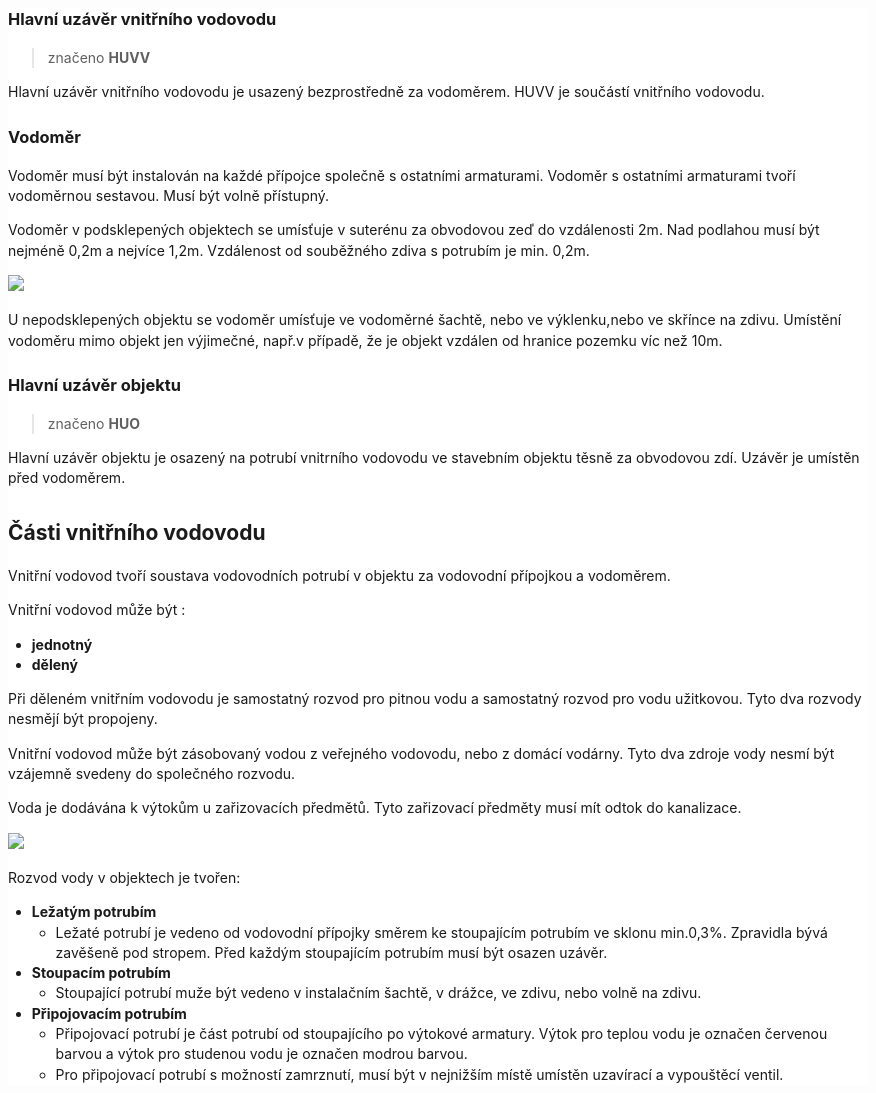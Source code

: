 ### Hlavní uzávěr vnitřního vodovodu

> značeno **HUVV**

Hlavní uzávěr vnitřního vodovodu je usazený bezprostředně za vodoměrem. HUVV je součástí vnitřního vodovodu.

### Vodoměr

Vodoměr musí být instalován na každé přípojce společně s ostatními armaturami. Vodoměr s ostatními armaturami tvoří vodoměrnou sestavou. Musí být volně přístupný.

Vodoměr v podsklepených objektech se umísťuje v suterénu za obvodovou zeď do vzdálenosti 2m. Nad podlahou musí být nejméně 0,2m a nejvíce 1,2m. Vzdálenost od souběžného zdiva s potrubím je min. 0,2m.

<img class="centered_image" src="/images/pos/27/27-3.jpg" />

U nepodsklepených objektu se vodoměr umísťuje ve vodoměrné šachtě, nebo ve výklenku,nebo ve skřínce na zdivu. Umístění vodoměru mimo objekt jen výjimečné, např.v případě, že je objekt vzdálen od hranice pozemku víc než 10m.

### Hlavní uzávěr objektu

> značeno **HUO**

Hlavní uzávěr objektu je osazený na potrubí vnitrního vodovodu ve stavebním objektu těsně za obvodovou zdí. Uzávěr je umístěn před vodoměrem.

## Části vnitřního vodovodu

Vnitřní vodovod tvoří soustava vodovodních potrubí v objektu za vodovodní přípojkou a vodoměrem.

Vnitřní vodovod může být :

- **jednotný**
- **dělený**

Při děleném vnitřním vodovodu je samostatný rozvod pro pitnou vodu a samostatný rozvod pro vodu užitkovou. Tyto dva rozvody nesmějí být propojeny.

Vnitřní vodovod může být zásobovaný vodou z veřejného vodovodu, nebo z domácí vodárny. Tyto dva zdroje vody nesmí být vzájemně svedeny do společného rozvodu.

Voda je dodávána k výtokům u zařizovacích předmětů. Tyto zařizovací předměty musí mít odtok do kanalizace.

<img class="centered_image" src="/images/pos/27/27-4.jpg" />

Rozvod vody v objektech je tvořen:

- **Ležatým potrubím**
  - Ležaté potrubí je vedeno od vodovodní přípojky směrem ke stoupajícím potrubím ve sklonu min.0,3%. Zpravidla bývá zavěšeně pod stropem. Před každým stoupajícím potrubím musí být osazen uzávěr.
- **Stoupacím potrubím**
  - Stoupající potrubí muže být vedeno v instalačním šachtě, v drážce, ve zdivu, nebo volně na zdivu.
- **Připojovacím potrubím**
  - Připojovací potrubí je část potrubí od stoupajícího po výtokové armatury. Výtok pro teplou vodu je označen červenou barvou a výtok pro studenou vodu je označen modrou barvou. 
  - Pro připojovací potrubí s možností zamrznutí, musí být v nejnižším místě umístěn uzavírací a vypouštěcí ventil.
